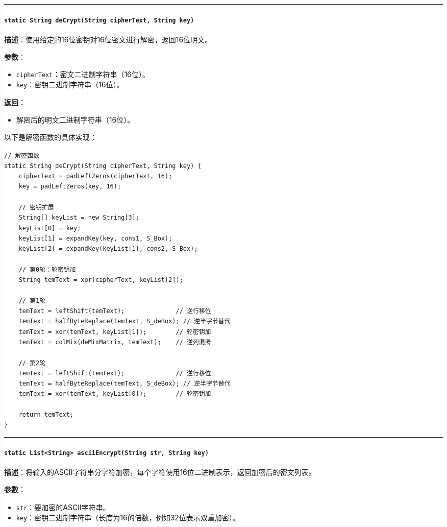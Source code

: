 

---

#### `static String deCrypt(String cipherText, String key)`

**描述**：使用给定的16位密钥对16位密文进行解密，返回16位明文。

**参数**：
- `cipherText`：密文二进制字符串（16位）。
- `key`：密钥二进制字符串（16位）。

**返回**：
- 解密后的明文二进制字符串（16位）。

以下是解密函数的具体实现：

```
// 解密函数
static String deCrypt(String cipherText, String key) {
    cipherText = padLeftZeros(cipherText, 16);
    key = padLeftZeros(key, 16);

    // 密钥扩展
    String[] keyList = new String[3];
    keyList[0] = key;
    keyList[1] = expandKey(key, cons1, S_Box);
    keyList[2] = expandKey(keyList[1], cons2, S_Box);

    // 第0轮：轮密钥加
    String temText = xor(cipherText, keyList[2]);

    // 第1轮
    temText = leftShift(temText);              // 逆行移位
    temText = halfByteReplace(temText, S_deBox); // 逆半字节替代
    temText = xor(temText, keyList[1]);        // 轮密钥加
    temText = colMix(deMixMatrix, temText);    // 逆列混淆

    // 第2轮
    temText = leftShift(temText);              // 逆行移位
    temText = halfByteReplace(temText, S_deBox); // 逆半字节替代
    temText = xor(temText, keyList[0]);        // 轮密钥加

    return temText;
}
```

---

#### `static List<String> asciiEncrypt(String str, String key)`

**描述**：将输入的ASCII字符串分字符加密，每个字符使用16位二进制表示，返回加密后的密文列表。

**参数**：
- `str`：要加密的ASCII字符串。
- `key`：密钥二进制字符串（长度为16的倍数，例如32位表示双重加密）。
